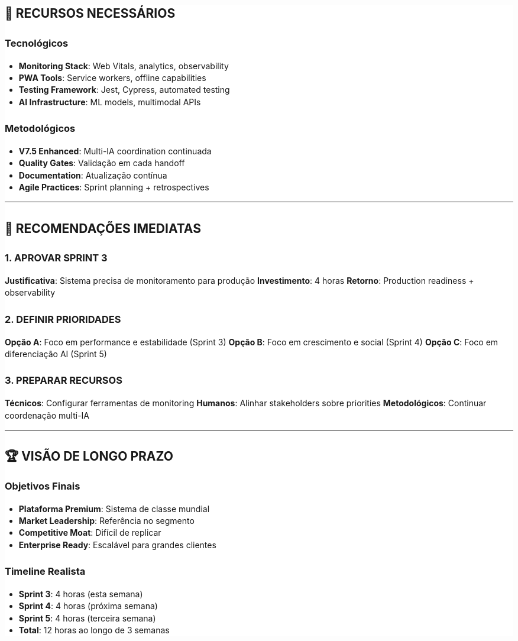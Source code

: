 ## 🔧 **RECURSOS NECESSÁRIOS**

### **Tecnológicos**
- **Monitoring Stack**: Web Vitals, analytics, observability
- **PWA Tools**: Service workers, offline capabilities
- **Testing Framework**: Jest, Cypress, automated testing
- **AI Infrastructure**: ML models, multimodal APIs

### **Metodológicos**
- **V7.5 Enhanced**: Multi-IA coordination continuada
- **Quality Gates**: Validação em cada handoff
- **Documentation**: Atualização contínua
- **Agile Practices**: Sprint planning + retrospectives

---

## 🎯 **RECOMENDAÇÕES IMEDIATAS**

### **1. APROVAR SPRINT 3**
**Justificativa**: Sistema precisa de monitoramento para produção
**Investimento**: 4 horas
**Retorno**: Production readiness + observability

### **2. DEFINIR PRIORIDADES**
**Opção A**: Foco em performance e estabilidade (Sprint 3)
**Opção B**: Foco em crescimento e social (Sprint 4)
**Opção C**: Foco em diferenciação AI (Sprint 5)

### **3. PREPARAR RECURSOS**
**Técnicos**: Configurar ferramentas de monitoring
**Humanos**: Alinhar stakeholders sobre priorities
**Metodológicos**: Continuar coordenação multi-IA

---

## 🏆 **VISÃO DE LONGO PRAZO**

### **Objetivos Finais**
- **Plataforma Premium**: Sistema de classe mundial
- **Market Leadership**: Referência no segmento
- **Competitive Moat**: Difícil de replicar
- **Enterprise Ready**: Escalável para grandes clientes

### **Timeline Realista**
- **Sprint 3**: 4 horas (esta semana)
- **Sprint 4**: 4 horas (próxima semana)
- **Sprint 5**: 4 horas (terceira semana)
- **Total**: 12 horas ao longo de 3 semanas
